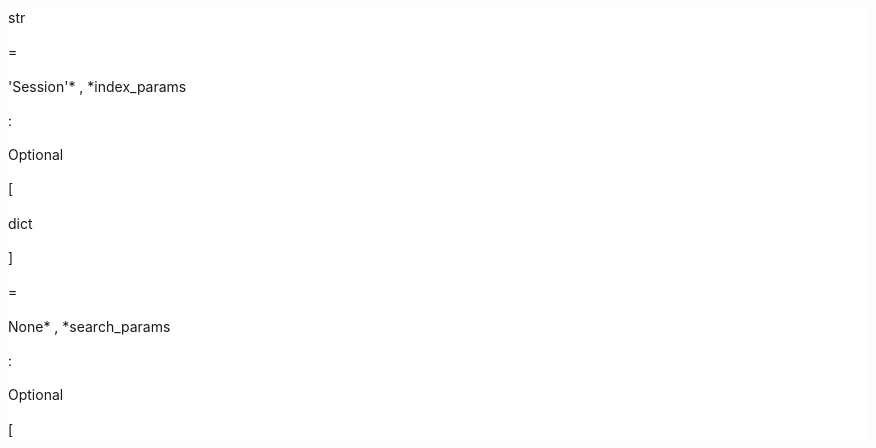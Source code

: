 




 str
 





 =
 





 'Session'*
 ,
 *index_params
 



 :
 





 Optional
 


 [
 


 dict
 


 ]
 






 =
 





 None*
 ,
 *search_params
 



 :
 





 Optional
 


 [
 